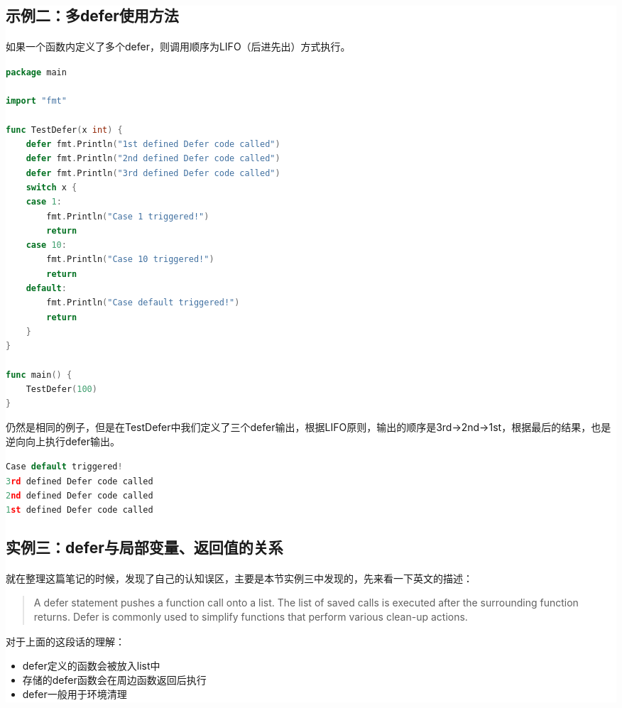 ## 示例二：多defer使用方法

如果一个函数内定义了多个defer，则调用顺序为LIFO（后进先出）方式执行。

```go
package main

import "fmt"

func TestDefer(x int) {
    defer fmt.Println("1st defined Defer code called")
    defer fmt.Println("2nd defined Defer code called")
    defer fmt.Println("3rd defined Defer code called")
    switch x {
    case 1:
        fmt.Println("Case 1 triggered!")
        return
    case 10:
        fmt.Println("Case 10 triggered!")
        return
    default:
        fmt.Println("Case default triggered!")
        return
    }
}

func main() {
    TestDefer(100)
}
```

仍然是相同的例子，但是在TestDefer中我们定义了三个defer输出，根据LIFO原则，输出的顺序是3rd->2nd->1st，根据最后的结果，也是逆向向上执行defer输出。

```go
Case default triggered!
3rd defined Defer code called
2nd defined Defer code called
1st defined Defer code called
```

## 实例三：defer与局部变量、返回值的关系

就在整理这篇笔记的时候，发现了自己的认知误区，主要是本节实例三中发现的，先来看一下英文的描述：

> A defer statement pushes a function call onto a list. The list of saved calls is executed after the surrounding function returns. Defer is commonly used to simplify functions that perform various clean-up actions.

对于上面的这段话的理解：

- defer定义的函数会被放入list中
- 存储的defer函数会在周边函数返回后执行
- defer一般用于环境清理
